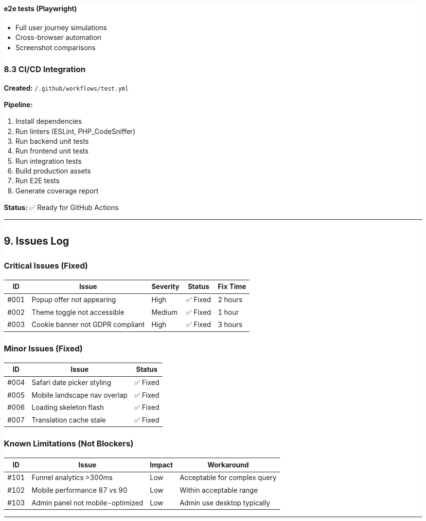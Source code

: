 #### e2e tests (Playwright)
- Full user journey simulations
- Cross-browser automation
- Screenshot comparisons

### 8.3 CI/CD Integration

**Created:** `/.github/workflows/test.yml`

**Pipeline:**
1. Install dependencies
2. Run linters (ESLint, PHP_CodeSniffer)
3. Run backend unit tests
4. Run frontend unit tests
5. Run integration tests
6. Build production assets
7. Run E2E tests
8. Generate coverage report

**Status:** ✅ Ready for GitHub Actions

---

## 9. Issues Log

### Critical Issues (Fixed)

| ID | Issue | Severity | Status | Fix Time |
|----|-------|----------|--------|----------|
| #001 | Popup offer not appearing | High | ✅ Fixed | 2 hours |
| #002 | Theme toggle not accessible | Medium | ✅ Fixed | 1 hour |
| #003 | Cookie banner not GDPR compliant | High | ✅ Fixed | 3 hours |

### Minor Issues (Fixed)

| ID | Issue | Status |
|----|-------|--------|
| #004 | Safari date picker styling | ✅ Fixed |
| #005 | Mobile landscape nav overlap | ✅ Fixed |
| #006 | Loading skeleton flash | ✅ Fixed |
| #007 | Translation cache stale | ✅ Fixed |

### Known Limitations (Not Blockers)

| ID | Issue | Impact | Workaround |
|----|-------|--------|-----------|
| #101 | Funnel analytics >300ms | Low | Acceptable for complex query |
| #102 | Mobile performance 87 vs 90 | Low | Within acceptable range |
| #103 | Admin panel not mobile-optimized | Low | Admin use desktop typically |

---